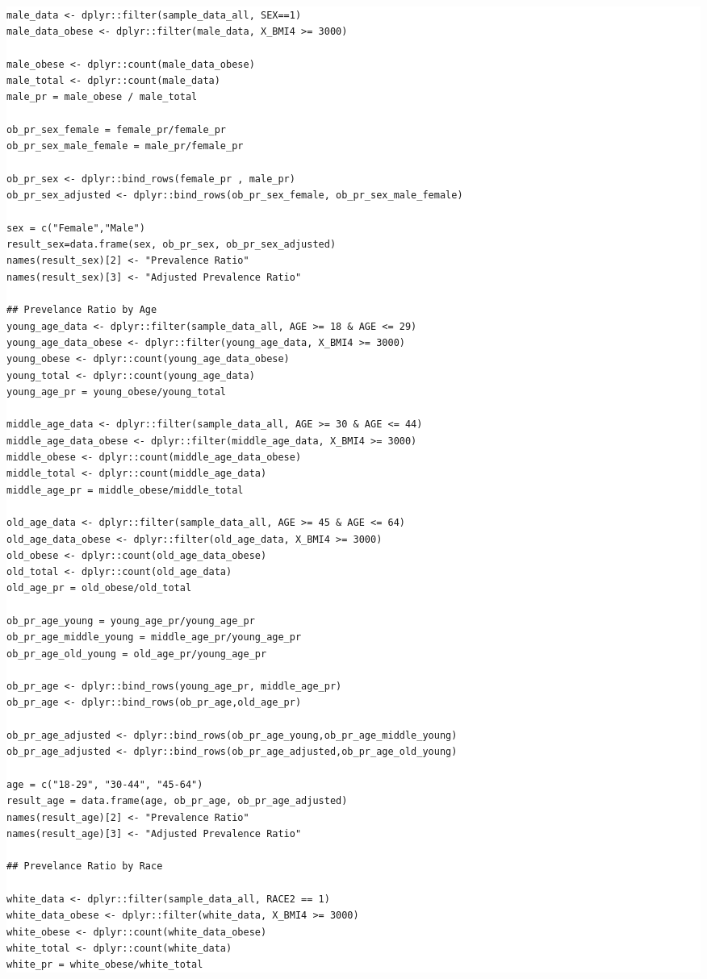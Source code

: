     male_data <- dplyr::filter(sample_data_all, SEX==1)
    male_data_obese <- dplyr::filter(male_data, X_BMI4 >= 3000)

    male_obese <- dplyr::count(male_data_obese)
    male_total <- dplyr::count(male_data)
    male_pr = male_obese / male_total

    ob_pr_sex_female = female_pr/female_pr
    ob_pr_sex_male_female = male_pr/female_pr

    ob_pr_sex <- dplyr::bind_rows(female_pr , male_pr)
    ob_pr_sex_adjusted <- dplyr::bind_rows(ob_pr_sex_female, ob_pr_sex_male_female)

    sex = c("Female","Male")
    result_sex=data.frame(sex, ob_pr_sex, ob_pr_sex_adjusted)
    names(result_sex)[2] <- "Prevalence Ratio"
    names(result_sex)[3] <- "Adjusted Prevalence Ratio"

    ## Prevelance Ratio by Age
    young_age_data <- dplyr::filter(sample_data_all, AGE >= 18 & AGE <= 29)
    young_age_data_obese <- dplyr::filter(young_age_data, X_BMI4 >= 3000)
    young_obese <- dplyr::count(young_age_data_obese)
    young_total <- dplyr::count(young_age_data)
    young_age_pr = young_obese/young_total 

    middle_age_data <- dplyr::filter(sample_data_all, AGE >= 30 & AGE <= 44)
    middle_age_data_obese <- dplyr::filter(middle_age_data, X_BMI4 >= 3000)
    middle_obese <- dplyr::count(middle_age_data_obese)
    middle_total <- dplyr::count(middle_age_data)
    middle_age_pr = middle_obese/middle_total

    old_age_data <- dplyr::filter(sample_data_all, AGE >= 45 & AGE <= 64)
    old_age_data_obese <- dplyr::filter(old_age_data, X_BMI4 >= 3000)
    old_obese <- dplyr::count(old_age_data_obese)
    old_total <- dplyr::count(old_age_data)
    old_age_pr = old_obese/old_total

    ob_pr_age_young = young_age_pr/young_age_pr
    ob_pr_age_middle_young = middle_age_pr/young_age_pr
    ob_pr_age_old_young = old_age_pr/young_age_pr

    ob_pr_age <- dplyr::bind_rows(young_age_pr, middle_age_pr)
    ob_pr_age <- dplyr::bind_rows(ob_pr_age,old_age_pr)

    ob_pr_age_adjusted <- dplyr::bind_rows(ob_pr_age_young,ob_pr_age_middle_young)
    ob_pr_age_adjusted <- dplyr::bind_rows(ob_pr_age_adjusted,ob_pr_age_old_young)

    age = c("18-29", "30-44", "45-64")
    result_age = data.frame(age, ob_pr_age, ob_pr_age_adjusted)
    names(result_age)[2] <- "Prevalence Ratio"
    names(result_age)[3] <- "Adjusted Prevalence Ratio"

    ## Prevelance Ratio by Race

    white_data <- dplyr::filter(sample_data_all, RACE2 == 1)
    white_data_obese <- dplyr::filter(white_data, X_BMI4 >= 3000)
    white_obese <- dplyr::count(white_data_obese)
    white_total <- dplyr::count(white_data)
    white_pr = white_obese/white_total 
